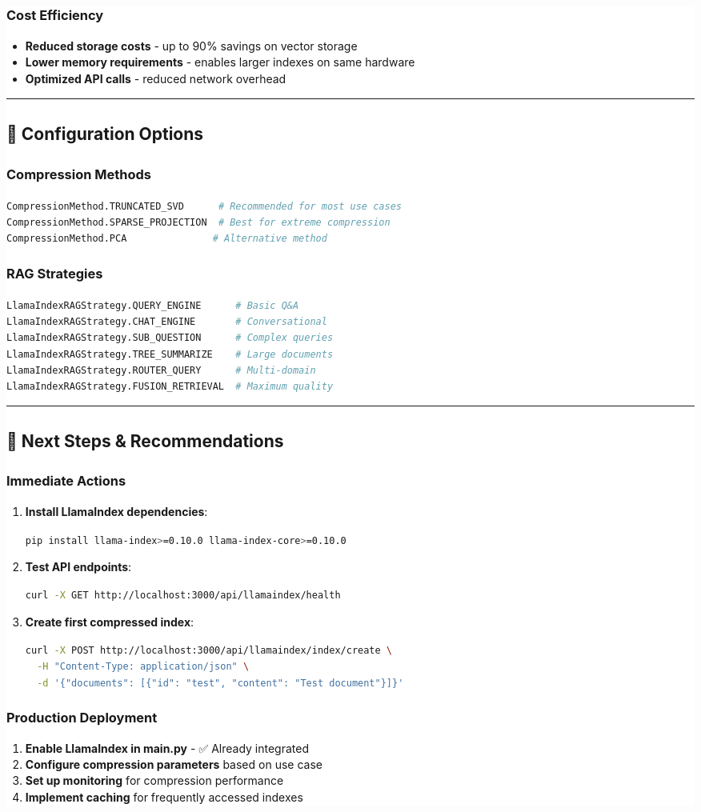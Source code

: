 ### Cost Efficiency
- **Reduced storage costs** - up to 90% savings on vector storage
- **Lower memory requirements** - enables larger indexes on same hardware
- **Optimized API calls** - reduced network overhead

---

## 🔧 Configuration Options

### Compression Methods
```python
CompressionMethod.TRUNCATED_SVD      # Recommended for most use cases
CompressionMethod.SPARSE_PROJECTION  # Best for extreme compression
CompressionMethod.PCA               # Alternative method
```

### RAG Strategies
```python
LlamaIndexRAGStrategy.QUERY_ENGINE      # Basic Q&A
LlamaIndexRAGStrategy.CHAT_ENGINE       # Conversational
LlamaIndexRAGStrategy.SUB_QUESTION      # Complex queries
LlamaIndexRAGStrategy.TREE_SUMMARIZE    # Large documents
LlamaIndexRAGStrategy.ROUTER_QUERY      # Multi-domain
LlamaIndexRAGStrategy.FUSION_RETRIEVAL  # Maximum quality
```

---

## 🎯 Next Steps & Recommendations

### Immediate Actions
1. **Install LlamaIndex dependencies**:
   ```bash
   pip install llama-index>=0.10.0 llama-index-core>=0.10.0
   ```

2. **Test API endpoints**:
   ```bash
   curl -X GET http://localhost:3000/api/llamaindex/health
   ```

3. **Create first compressed index**:
   ```bash
   curl -X POST http://localhost:3000/api/llamaindex/index/create \
     -H "Content-Type: application/json" \
     -d '{"documents": [{"id": "test", "content": "Test document"}]}'
   ```

### Production Deployment
1. **Enable LlamaIndex in main.py** - ✅ Already integrated
2. **Configure compression parameters** based on use case
3. **Set up monitoring** for compression performance
4. **Implement caching** for frequently accessed indexes
